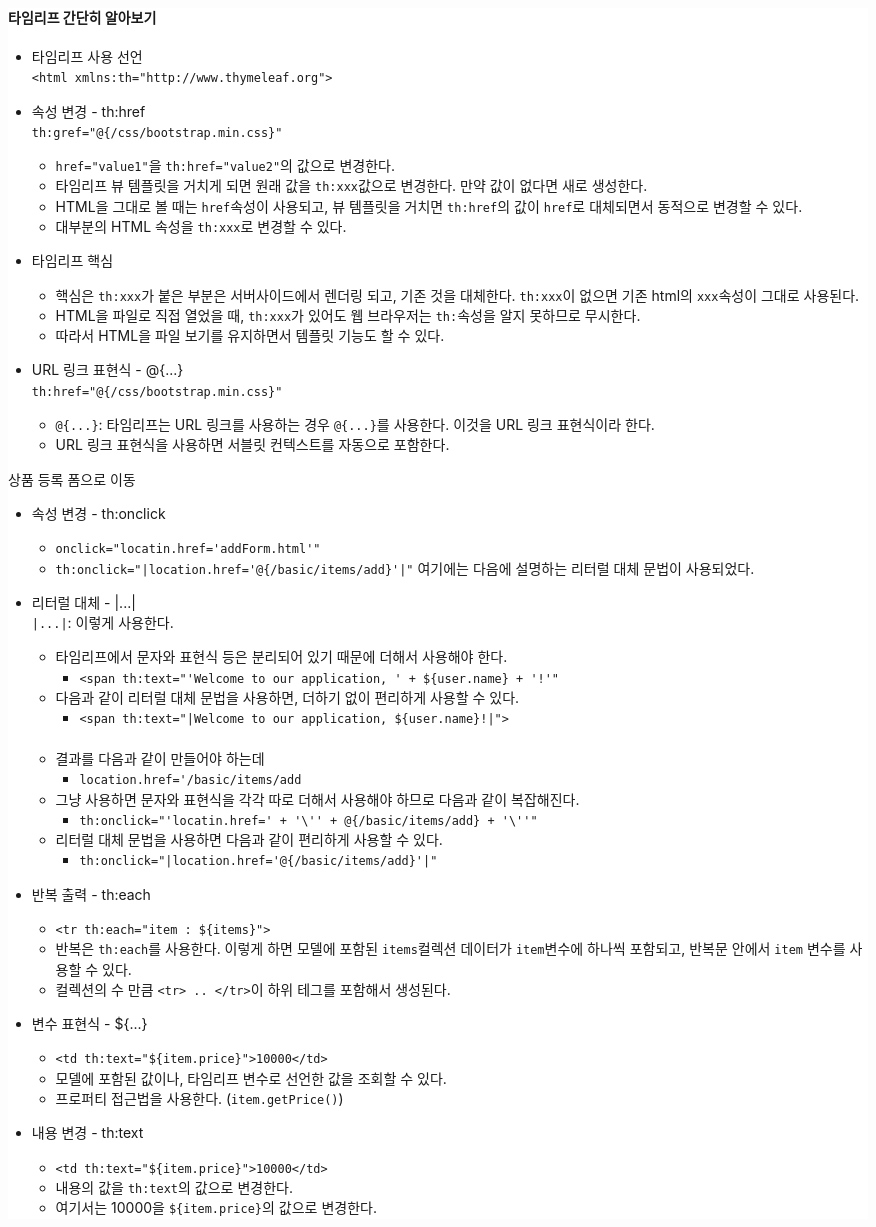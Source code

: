#### 타임리프 간단히 알아보기

* 타임리프 사용 선언    
  `<html xmlns:th="http://www.thymeleaf.org">`

* 속성 변경 - th:href   
  `th:gref="@{/css/bootstrap.min.css}"`
    * `href="value1"`을 `th:href="value2"`의 값으로 변경한다.
    * 타임리프 뷰 템플릿을 거치게 되면 원래 값을 `th:xxx`값으로 변경한다. 만약 값이 없다면 새로 생성한다.
    * HTML을 그대로 볼 때는 `href`속성이 사용되고, 뷰 템플릿을 거치면 `th:href`의 값이 `href`로 대체되면서 동적으로 변경할 수 있다.
    * 대부분의 HTML 속성을 `th:xxx`로 변경할 수 있다.

* 타임리프 핵심
    * 핵심은 `th:xxx`가 붙은 부분은 서버사이드에서 렌더링 되고, 기존 것을 대체한다. `th:xxx`이 없으면 기존 html의 `xxx`속성이 그대로 사용된다.
    * HTML을 파일로 직접 열었을 때, `th:xxx`가 있어도 웹 브라우저는 `th:`속성을 알지 못하므로 무시한다.
    * 따라서 HTML을 파일 보기를 유지하면서 템플릿 기능도 할 수 있다.

* URL 링크 표현식 - @{...}   
  `th:href="@{/css/bootstrap.min.css}"`
    * `@{...}`: 타임리프는 URL 링크를 사용하는 경우 `@{...}`를 사용한다. 이것을 URL 링크 표현식이라 한다.
    * URL 링크 표현식을 사용하면 서블릿 컨텍스트를 자동으로 포함한다.

상품 등록 폼으로 이동

* 속성 변경 - th:onclick
    * `onclick="locatin.href='addForm.html'"`
    * `th:onclick="|location.href='@{/basic/items/add}'|"`
      여기에는 다음에 설명하는 리터럴 대체 문법이 사용되었다.

* 리터럴 대체 - |...|    
  `|...|`: 이렇게 사용한다.
    * 타임리프에서 문자와 표현식 등은 분리되어 있기 때문에 더해서 사용해야 한다.
        * `<span th:text="'Welcome to our application, ' + ${user.name} + '!'"`
    * 다음과 같이 리터럴 대체 문법을 사용하면, 더하기 없이 편리하게 사용할 수 있다.
        * `<span th:text="|Welcome to our application, ${user.name}!|">`
          <br><br>
    * 결과를 다음과 같이 만들어야 하는데
        * `location.href='/basic/items/add`
    * 그냥 사용하면 문자와 표현식을 각각 따로 더해서 사용해야 하므로 다음과 같이 복잡해진다.
        * `th:onclick="'locatin.href=' + '\'' + @{/basic/items/add} + '\''"`
    * 리터럴 대체 문법을 사용하면 다음과 같이 편리하게 사용할 수 있다.
        * `th:onclick="|location.href='@{/basic/items/add}'|"`

* 반복 출력 - th:each
    * `<tr th:each="item : ${items}">`
    * 반복은 `th:each`를 사용한다. 이렇게 하면 모델에 포함된 `items`컬렉션 데이터가 `item`변수에 하나씩 포함되고, 반복문 안에서 `item` 변수를 사용할 수 있다.
    * 컬렉션의 수 만큼 `<tr> .. </tr>`이 하위 테그를 포함해서 생성된다.

* 변수 표현식 - ${...}
    * `<td th:text="${item.price}">10000</td>`
    * 모델에 포함된 값이나, 타임리프 변수로 선언한 값을 조회할 수 있다.
    * 프로퍼티 접근법을 사용한다. (`item.getPrice()`)

* 내용 변경 - th:text
    * `<td th:text="${item.price}">10000</td>`
    * 내용의 값을 `th:text`의 값으로 변경한다.
    * 여기서는 10000을 `${item.price}`의 값으로 변경한다.
